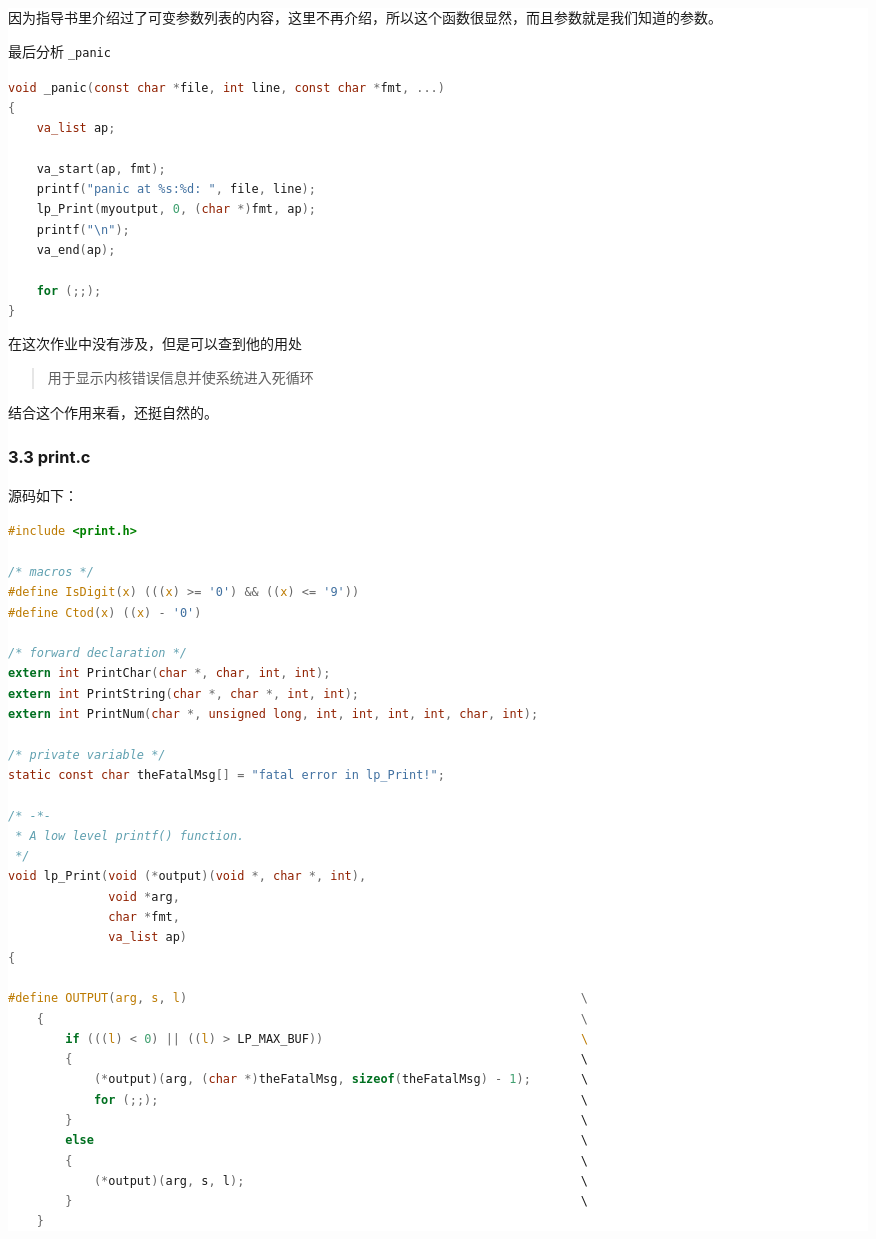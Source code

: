 因为指导书里介绍过了可变参数列表的内容，这里不再介绍，所以这个函数很显然，而且参数就是我们知道的参数。

最后分析 `_panic` 

```c
void _panic(const char *file, int line, const char *fmt, ...)
{
    va_list ap;

    va_start(ap, fmt);
    printf("panic at %s:%d: ", file, line);
    lp_Print(myoutput, 0, (char *)fmt, ap);
    printf("\n");
    va_end(ap);

    for (;;);
}
```

在这次作业中没有涉及，但是可以查到他的用处

>用于显示内核错误信息并使系统进入死循环

结合这个作用来看，还挺自然的。

### 3.3 print.c

源码如下：

```c
#include <print.h>

/* macros */
#define IsDigit(x) (((x) >= '0') && ((x) <= '9'))
#define Ctod(x) ((x) - '0')

/* forward declaration */
extern int PrintChar(char *, char, int, int);
extern int PrintString(char *, char *, int, int);
extern int PrintNum(char *, unsigned long, int, int, int, int, char, int);

/* private variable */
static const char theFatalMsg[] = "fatal error in lp_Print!";

/* -*-
 * A low level printf() function.
 */
void lp_Print(void (*output)(void *, char *, int),
			  void *arg,
			  char *fmt,
			  va_list ap)
{

#define OUTPUT(arg, s, l)                                                     	\
	{                                                                         	\
		if (((l) < 0) || ((l) > LP_MAX_BUF))                                  	\                       
		{                                                                 		\
			(*output)(arg, (char *)theFatalMsg, sizeof(theFatalMsg) - 1); 		\
			for (;;);                                                           \
		}                                                                 		\
		else 																	\ 
		{                                                                     	\
			(*output)(arg, s, l);                                             	\
		}                                                                     	\
	}

```
